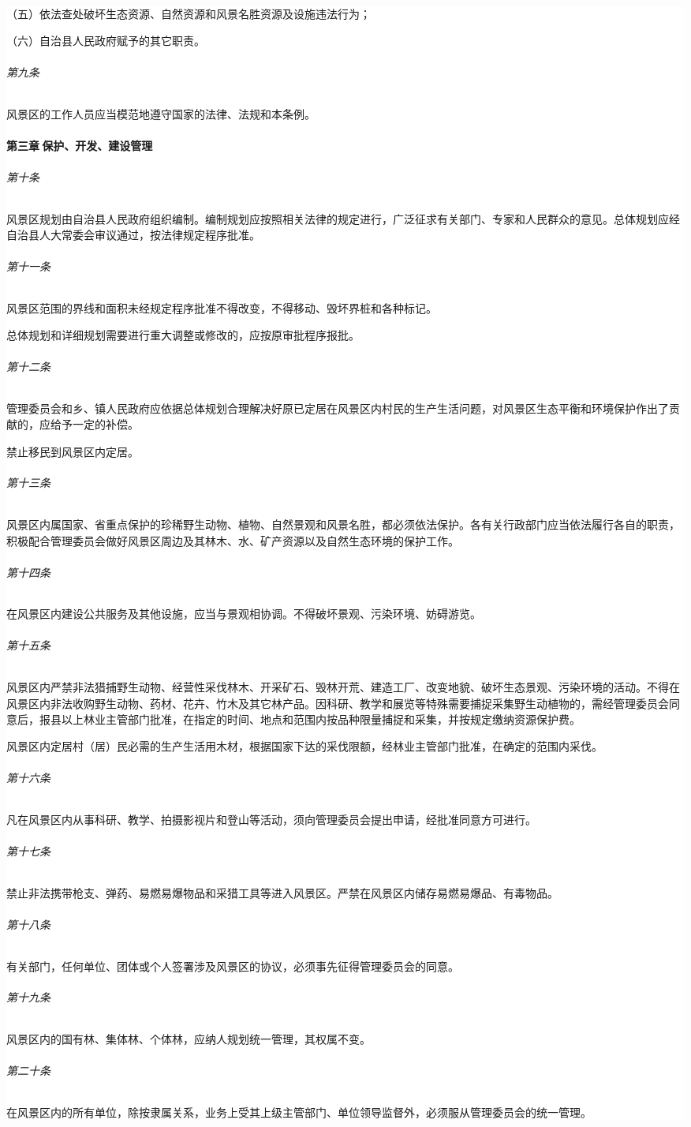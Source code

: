 （五）依法查处破坏生态资源、自然资源和风景名胜资源及设施违法行为；

（六）自治县人民政府赋予的其它职责。

###### 第九条

风景区的工作人员应当模范地遵守国家的法律、法规和本条例。

#### 第三章 保护、开发、建设管理

###### 第十条

风景区规划由自治县人民政府组织编制。编制规划应按照相关法律的规定进行，广泛征求有关部门、专家和人民群众的意见。总体规划应经自治县人大常委会审议通过，按法律规定程序批准。

###### 第十一条

风景区范围的界线和面积未经规定程序批准不得改变，不得移动、毁坏界桩和各种标记。

总体规划和详细规划需要进行重大调整或修改的，应按原审批程序报批。

###### 第十二条

管理委员会和乡、镇人民政府应依据总体规划合理解决好原已定居在风景区内村民的生产生活问题，对风景区生态平衡和环境保护作出了贡献的，应给予一定的补偿。

禁止移民到风景区内定居。

###### 第十三条

风景区内属国家、省重点保护的珍稀野生动物、植物、自然景观和风景名胜，都必须依法保护。各有关行政部门应当依法履行各自的职责，积极配合管理委员会做好风景区周边及其林木、水、矿产资源以及自然生态环境的保护工作。

###### 第十四条

在风景区内建设公共服务及其他设施，应当与景观相协调。不得破坏景观、污染环境、妨碍游览。

###### 第十五条

风景区内严禁非法猎捕野生动物、经营性采伐林木、开采矿石、毁林开荒、建造工厂、改变地貌、破坏生态景观、污染环境的活动。不得在风景区内非法收购野生动物、药材、花卉、竹木及其它林产品。因科研、教学和展览等特殊需要捕捉采集野生动植物的，需经管理委员会同意后，报县以上林业主管部门批准，在指定的时间、地点和范围内按品种限量捕捉和采集，并按规定缴纳资源保护费。

风景区内定居村（居）民必需的生产生活用木材，根据国家下达的采伐限额，经林业主管部门批准，在确定的范围内采伐。

###### 第十六条

凡在风景区内从事科研、教学、拍摄影视片和登山等活动，须向管理委员会提出申请，经批准同意方可进行。

###### 第十七条

禁止非法携带枪支、弹药、易燃易爆物品和采猎工具等进入风景区。严禁在风景区内储存易燃易爆品、有毒物品。

###### 第十八条

有关部门，任何单位、团体或个人签署涉及风景区的协议，必须事先征得管理委员会的同意。

###### 第十九条

风景区内的国有林、集体林、个体林，应纳人规划统一管理，其权属不变。

###### 第二十条

在风景区内的所有单位，除按隶属关系，业务上受其上级主管部门、单位领导监督外，必须服从管理委员会的统一管理。
